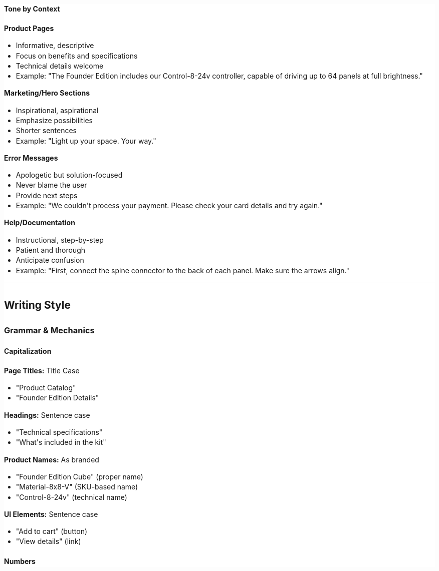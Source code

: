 #### Tone by Context

**Product Pages**
- Informative, descriptive
- Focus on benefits and specifications
- Technical details welcome
- Example: "The Founder Edition includes our Control-8-24v controller, capable of driving up to 64 panels at full brightness."

**Marketing/Hero Sections**
- Inspirational, aspirational
- Emphasize possibilities
- Shorter sentences
- Example: "Light up your space. Your way."

**Error Messages**
- Apologetic but solution-focused
- Never blame the user
- Provide next steps
- Example: "We couldn't process your payment. Please check your card details and try again."

**Help/Documentation**
- Instructional, step-by-step
- Patient and thorough
- Anticipate confusion
- Example: "First, connect the spine connector to the back of each panel. Make sure the arrows align."

---

## Writing Style

### Grammar & Mechanics

#### Capitalization

**Page Titles:** Title Case
- "Product Catalog"
- "Founder Edition Details"

**Headings:** Sentence case
- "Technical specifications"
- "What's included in the kit"

**Product Names:** As branded
- "Founder Edition Cube" (proper name)
- "Material-8x8-V" (SKU-based name)
- "Control-8-24v" (technical name)

**UI Elements:** Sentence case
- "Add to cart" (button)
- "View details" (link)

#### Numbers
